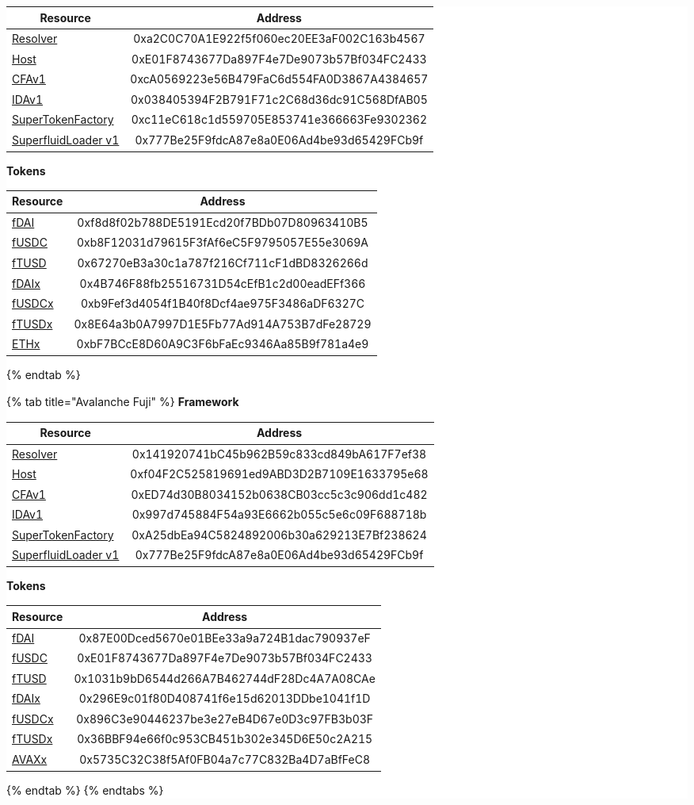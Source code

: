 | Resource                                                                                              |                   Address                  |
| ----------------------------------------------------------------------------------------------------- | :----------------------------------------: |
| [Resolver](https://testnet.arbiscan.io/address/0xa2C0C70A1E922f5f060ec20EE3aF002C163b4567)            | 0xa2C0C70A1E922f5f060ec20EE3aF002C163b4567 |
| [Host](https://testnet.arbiscan.io/address/0xE01F8743677Da897F4e7De9073b57Bf034FC2433)                | 0xE01F8743677Da897F4e7De9073b57Bf034FC2433 |
| [CFAv1](https://testnet.arbiscan.io/address/0xcA0569223e56B479FaC6d554FA0D3867A4384657)               | 0xcA0569223e56B479FaC6d554FA0D3867A4384657 |
| [IDAv1](https://testnet.arbiscan.io/address/0x038405394F2B791F71c2C68d36dc91C568DfAB05)               | 0x038405394F2B791F71c2C68d36dc91C568DfAB05 |
| [SuperTokenFactory](https://testnet.arbiscan.io/address/0xc11eC618c1d559705E853741e366663Fe9302362)   | 0xc11eC618c1d559705E853741e366663Fe9302362 |
| [SuperfluidLoader v1](https://testnet.arbiscan.io/address/0x777Be25F9fdcA87e8a0E06Ad4be93d65429FCb9f) | 0x777Be25F9fdcA87e8a0E06Ad4be93d65429FCb9f |

**Tokens**

| Resource                                                                                 |                   Address                  |
| ---------------------------------------------------------------------------------------- | :----------------------------------------: |
| [fDAI](https://testnet.arbiscan.io/address/0xf8d8f02b788DE5191Ecd20f7BDb07D80963410B5)   | 0xf8d8f02b788DE5191Ecd20f7BDb07D80963410B5 |
| [fUSDC](https://testnet.arbiscan.io/address/0xb8F12031d79615F3fAf6eC5F9795057E55e3069A)  | 0xb8F12031d79615F3fAf6eC5F9795057E55e3069A |
| [fTUSD](https://testnet.arbiscan.io/address/0x67270eB3a30c1a787f216Cf711cF1dBD8326266d)  | 0x67270eB3a30c1a787f216Cf711cF1dBD8326266d |
| [fDAIx](https://testnet.arbiscan.io/address/0x4B746F88fb25516731D54cEfB1c2d00eadEFf366)  | 0x4B746F88fb25516731D54cEfB1c2d00eadEFf366 |
| [fUSDCx](https://testnet.arbiscan.io/address/0xb9Fef3d4054f1B40f8Dcf4ae975F3486aDF6327C) | 0xb9Fef3d4054f1B40f8Dcf4ae975F3486aDF6327C |
| [fTUSDx](https://testnet.arbiscan.io/address/0x8E64a3b0A7997D1E5Fb77Ad914A753B7dFe28729) | 0x8E64a3b0A7997D1E5Fb77Ad914A753B7dFe28729 |
| [ETHx](https://testnet.arbiscan.io/address/0xbF7BCcE8D60A9C3F6bFaEc9346Aa85B9f781a4e9)   | 0xbF7BCcE8D60A9C3F6bFaEc9346Aa85B9f781a4e9 |
{% endtab %}

{% tab title="Avalanche Fuji" %}
**Framework**

| Resource                                                                                               |                   Address                  |
| ------------------------------------------------------------------------------------------------------ | :----------------------------------------: |
| [Resolver](https://testnet.snowtrace.io/address/0x141920741bC45b962B59c833cd849bA617F7ef38)            | 0x141920741bC45b962B59c833cd849bA617F7ef38 |
| [Host](https://testnet.snowtrace.io/address/0xf04F2C525819691ed9ABD3D2B7109E1633795e68)                | 0xf04F2C525819691ed9ABD3D2B7109E1633795e68 |
| [CFAv1](https://testnet.snowtrace.io/address/0xED74d30B8034152b0638CB03cc5c3c906dd1c482)               | 0xED74d30B8034152b0638CB03cc5c3c906dd1c482 |
| [IDAv1](https://testnet.snowtrace.io/address/0x997d745884F54a93E6662b055c5e6c09F688718b)               | 0x997d745884F54a93E6662b055c5e6c09F688718b |
| [SuperTokenFactory](https://testnet.snowtrace.io/address/0xA25dbEa94C5824892006b30a629213E7Bf238624)   | 0xA25dbEa94C5824892006b30a629213E7Bf238624 |
| [SuperfluidLoader v1](https://testnet.snowtrace.io/address/0x777Be25F9fdcA87e8a0E06Ad4be93d65429FCb9f) | 0x777Be25F9fdcA87e8a0E06Ad4be93d65429FCb9f |

**Tokens**

| Resource                                                                                  |                   Address                  |
| ----------------------------------------------------------------------------------------- | :----------------------------------------: |
| [fDAI](https://testnet.snowtrace.io/address/0x87E00Dced5670e01BEe33a9a724B1dac790937eF)   | 0x87E00Dced5670e01BEe33a9a724B1dac790937eF |
| [fUSDC](https://testnet.snowtrace.io/address/0xE01F8743677Da897F4e7De9073b57Bf034FC2433)  | 0xE01F8743677Da897F4e7De9073b57Bf034FC2433 |
| [fTUSD](https://testnet.snowtrace.io/address/0x1031b9bD6544d266A7B462744dF28Dc4A7A08CAe)  | 0x1031b9bD6544d266A7B462744dF28Dc4A7A08CAe |
| [fDAIx](https://testnet.snowtrace.io/address/0x296E9c01f80D408741f6e15d62013DDbe1041f1D)  | 0x296E9c01f80D408741f6e15d62013DDbe1041f1D |
| [fUSDCx](https://testnet.snowtrace.io/address/0x896C3e90446237be3e27eB4D67e0D3c97FB3b03F) | 0x896C3e90446237be3e27eB4D67e0D3c97FB3b03F |
| [fTUSDx](https://testnet.snowtrace.io/address/0x36BBF94e66f0c953CB451b302e345D6E50c2A215) | 0x36BBF94e66f0c953CB451b302e345D6E50c2A215 |
| [AVAXx](https://testnet.snowtrace.io/address/0x5735C32C38f5Af0FB04a7c77C832Ba4D7aBfFeC8)  | 0x5735C32C38f5Af0FB04a7c77C832Ba4D7aBfFeC8 |
{% endtab %}
{% endtabs %}
